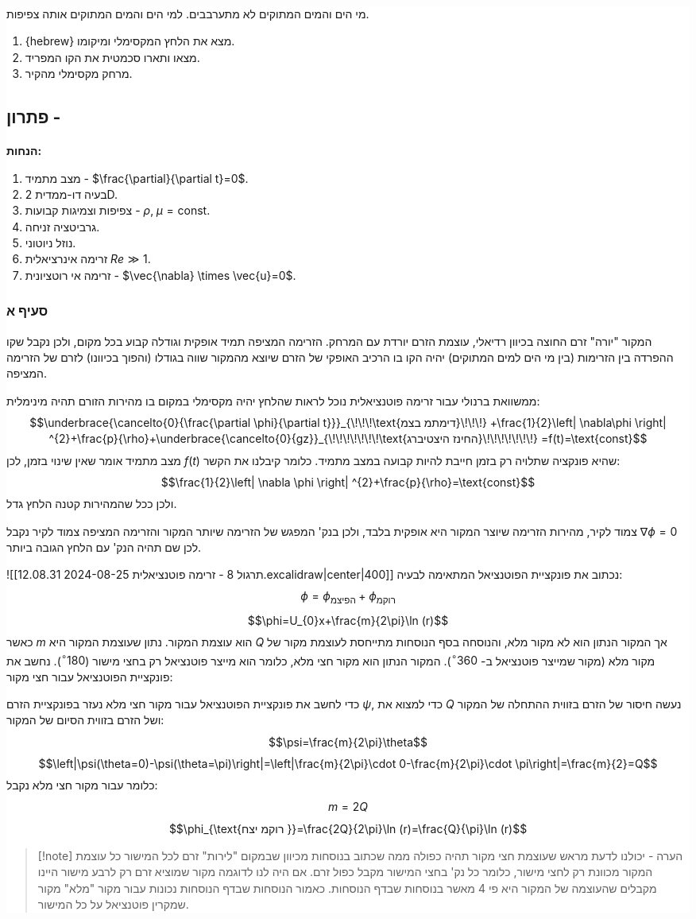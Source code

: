 מי הים והמים המתוקים לא מתערבבים. למי הים והמים המתוקים אותה צפיפות.

1. {hebrew} מצא את הלחץ המקסימלי ומיקומו.
2. מצאו ותארו סכמטית את הקו המפריד.
3. מרחק מקסימלי מהקיר.

## פתרון -
**הנחות:**
1. מצב מתמיד - $\frac{\partial}{\partial t}=0$.
2. בעיה דו-ממדית 2D.
3. צפיפות וצמיגות קבועות - $\rho,\;\mu =\text{const}$.
4. גרביטציה זניחה.
5. נוזל ניוטוני.
6. זרימה אינרציאלית $Re\gg 1$.
7. זרימה אי רוטציונית - $\vec{\nabla} \times \vec{u}=0$.

### סעיף א
המקור "יורה" זרם החוצה בכיוון רדיאלי, עוצמת הזרם יורדת עם המרחק. הזרימה המציפה תמיד אופקית וגודלה קבוע בכל מקום, ולכן נקבל שקו ההפרדה בין הזרימות (בין מי הים למים המתוקים) יהיה הקו בו הרכיב האופקי של הזרם שיוצא מהמקור שווה בגודלו (והפוך בכיוונו) לזרם של הזרימה המציפה.

ממשוואת ברנולי עבור זרימה פוטנציאלית נוכל לראות שהלחץ יהיה מקסימלי במקום בו מהירות הזורם תהיה מינימלית:
$$\underbrace{\cancelto{0}{\frac{\partial \phi}{\partial t}}}_{\!\!\!\text{דימתמ בצמ}\!\!\!}  +\frac{1}{2}\left| \nabla\phi \right| ^{2}+\frac{p}{\rho}+\underbrace{\cancelto{0}{gz}}_{\!\!\!\!\!\!\!\text{החינז היצטיברג}\!\!\!\!\!\!\!} =f(t)=\text{const}$$
מצב מתמיד אומר שאין שינוי בזמן, לכן $f(t)$ שהיא פונקציה שתלויה רק בזמן חייבת להיות קבועה במצב מתמיד.
כלומר קיבלנו את הקשר:
$$\frac{1}{2}\left| \nabla \phi \right| ^{2}+\frac{p}{\rho}=\text{const}$$
ולכן ככל שהמהירות קטנה הלחץ גדל.

צמוד לקיר, מהירות הזרימה שיוצר המקור היא אופקית בלבד, ולכן בנק' המפגש של הזרימה שיותר המקור והזרימה המציפה צמוד לקיר נקבל $\nabla \phi =0$ לכן שם תהיה הנק' עם הלחץ הגובה ביותר.

![[תרגול 8 - זרימה פוטנציאלית 2024-08-25 12.08.31.excalidraw|center|400]]
נכתוב את פונקציית הפוטנציאל המתאימה לבעיה:
$$\phi=\phi_{\text{הפיצמ}}+\phi_{\text{רוקמ}}$$
$$\phi=U_{0}x+\frac{m}{2\pi}\ln (r)$$
כאשר $m$ הוא עוצמת המקור. נתון שעוצמת המקור היא $Q$ אך המקור הנתון הוא לא מקור מלא, והנוסחה בסף הנוסחות מתייחסת לעוצמת מקור של מקור מלא (מקור שמייצר פוטנציאל ב- $360^{\circ}$). המקור הנתון הוא מקור חצי מלא, כלומר הוא מייצר פוטנציאל רק בחצי מישור ($180^{\circ}$). נחשב את פונקציית הפוטנציאל עבור חצי מקור:

כדי לחשב את פונקציית הפוטנציאל עבור מקור חצי מלא נעזר בפונקציית הזרם $\psi$, כדי למצוא את $Q$ נעשה חיסור של הזרם בזווית ההתחלה של המקור ושל הזרם בזווית הסיום של המקור:
$$\psi=\frac{m}{2\pi}\theta$$
$$\left|\psi(\theta=0)-\psi(\theta=\pi)\right|=\left|\frac{m}{2\pi}\cdot 0-\frac{m}{2\pi}\cdot \pi\right|=\frac{m}{2}=Q$$
כלומר עבור מקור חצי מלא נקבל:
$$m=2Q$$
$$\phi_{\text{רוקמ יצח }}=\frac{2Q}{2\pi}\ln (r)=\frac{Q}{\pi}\ln (r)$$
>[!note] הערה -
>יכולנו לדעת מראש שעוצמת חצי מקור תהיה כפולה ממה שכתוב בנוסחות מכיוון שבמקום "לירות" זרם לכל המישור כל עוצמת המקור מכוונת רק לחצי מישור, כלומר כל נק' בחצי המישור מקבל כפול זרם. אם היה לנו לדוגמה מקור שמוציא זרם רק לרבע מישור היינו מקבלים שהעוצמה של המקור היא פי 4 מאשר בנוסחות שבדף הנוסחות. כאמור הנוסחות שבדף הנוסחות נכונות עבור מקור "מלא" מקור שמקרין פוטנציאל על כל המישור.
